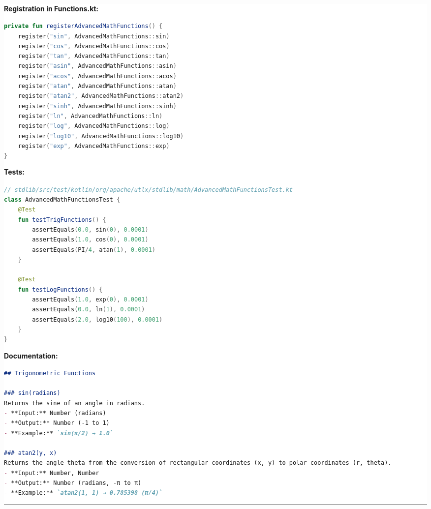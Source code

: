 **Registration in Functions.kt:**
```kotlin
private fun registerAdvancedMathFunctions() {
    register("sin", AdvancedMathFunctions::sin)
    register("cos", AdvancedMathFunctions::cos)
    register("tan", AdvancedMathFunctions::tan)
    register("asin", AdvancedMathFunctions::asin)
    register("acos", AdvancedMathFunctions::acos)
    register("atan", AdvancedMathFunctions::atan)
    register("atan2", AdvancedMathFunctions::atan2)
    register("sinh", AdvancedMathFunctions::sinh)
    register("ln", AdvancedMathFunctions::ln)
    register("log", AdvancedMathFunctions::log)
    register("log10", AdvancedMathFunctions::log10)
    register("exp", AdvancedMathFunctions::exp)
}
```

**Tests:**
```kotlin
// stdlib/src/test/kotlin/org/apache/utlx/stdlib/math/AdvancedMathFunctionsTest.kt
class AdvancedMathFunctionsTest {
    @Test
    fun testTrigFunctions() {
        assertEquals(0.0, sin(0), 0.0001)
        assertEquals(1.0, cos(0), 0.0001)
        assertEquals(PI/4, atan(1), 0.0001)
    }
    
    @Test
    fun testLogFunctions() {
        assertEquals(1.0, exp(0), 0.0001)
        assertEquals(0.0, ln(1), 0.0001)
        assertEquals(2.0, log10(100), 0.0001)
    }
}
```

**Documentation:**
```markdown
## Trigonometric Functions

### sin(radians)
Returns the sine of an angle in radians.
- **Input:** Number (radians)
- **Output:** Number (-1 to 1)
- **Example:** `sin(π/2) → 1.0`

### atan2(y, x)
Returns the angle theta from the conversion of rectangular coordinates (x, y) to polar coordinates (r, theta).
- **Input:** Number, Number
- **Output:** Number (radians, -π to π)
- **Example:** `atan2(1, 1) → 0.785398 (π/4)`
```

---